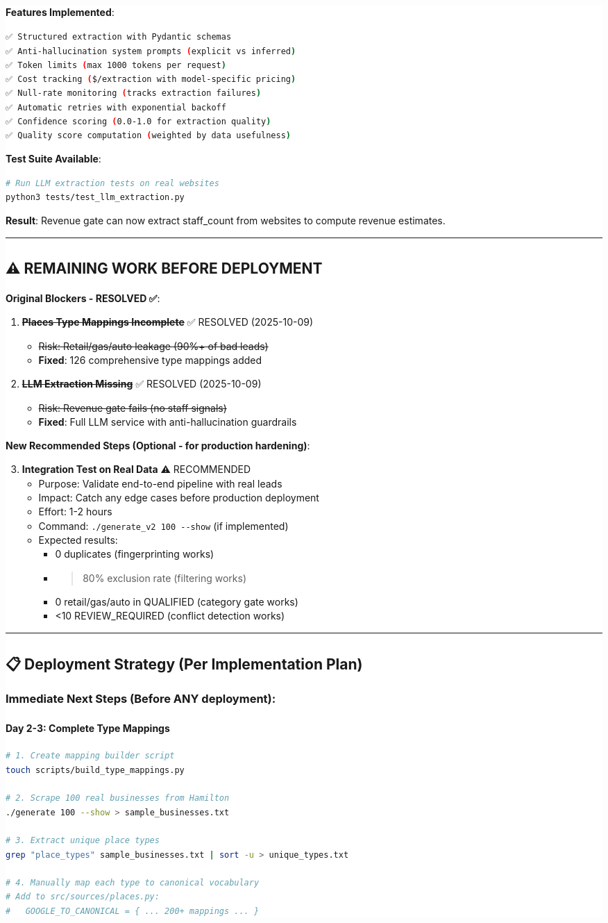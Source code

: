 **Features Implemented**:
```bash
✅ Structured extraction with Pydantic schemas
✅ Anti-hallucination system prompts (explicit vs inferred)
✅ Token limits (max 1000 tokens per request)
✅ Cost tracking ($/extraction with model-specific pricing)
✅ Null-rate monitoring (tracks extraction failures)
✅ Automatic retries with exponential backoff
✅ Confidence scoring (0.0-1.0 for extraction quality)
✅ Quality score computation (weighted by data usefulness)
```

**Test Suite Available**:
```bash
# Run LLM extraction tests on real websites
python3 tests/test_llm_extraction.py
```

**Result**: Revenue gate can now extract staff_count from websites to compute revenue estimates.

---

## ⚠️ REMAINING WORK BEFORE DEPLOYMENT

**Original Blockers - RESOLVED ✅**:

1. ~~**Places Type Mappings Incomplete**~~ ✅ RESOLVED (2025-10-09)
   - ~~Risk: Retail/gas/auto leakage (90%+ of bad leads)~~
   - **Fixed**: 126 comprehensive type mappings added

2. ~~**LLM Extraction Missing**~~ ✅ RESOLVED (2025-10-09)
   - ~~Risk: Revenue gate fails (no staff signals)~~
   - **Fixed**: Full LLM service with anti-hallucination guardrails

**New Recommended Steps (Optional - for production hardening)**:

3. **Integration Test on Real Data** ⚠️ RECOMMENDED
   - Purpose: Validate end-to-end pipeline with real leads
   - Impact: Catch any edge cases before production deployment
   - Effort: 1-2 hours
   - Command: `./generate_v2 100 --show` (if implemented)
   - Expected results:
     - 0 duplicates (fingerprinting works)
     - >80% exclusion rate (filtering works)
     - 0 retail/gas/auto in QUALIFIED (category gate works)
     - <10 REVIEW_REQUIRED (conflict detection works)

---

## 📋 Deployment Strategy (Per Implementation Plan)

### **Immediate Next Steps (Before ANY deployment)**:

#### Day 2-3: Complete Type Mappings
```bash
# 1. Create mapping builder script
touch scripts/build_type_mappings.py

# 2. Scrape 100 real businesses from Hamilton
./generate 100 --show > sample_businesses.txt

# 3. Extract unique place types
grep "place_types" sample_businesses.txt | sort -u > unique_types.txt

# 4. Manually map each type to canonical vocabulary
# Add to src/sources/places.py:
#   GOOGLE_TO_CANONICAL = { ... 200+ mappings ... }
```